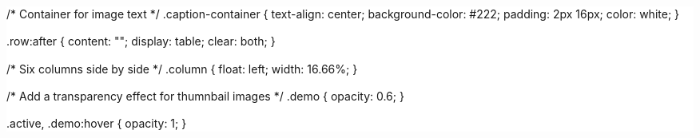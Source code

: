   /* Container for image text */
  .caption-container {
    text-align: center;
    background-color: #222;
    padding: 2px 16px;
    color: white;
  }

  .row:after {
    content: "";
    display: table;
    clear: both;
  }

  /* Six columns side by side */
  .column {
    float: left;
    width: 16.66%;
  }

  /* Add a transparency effect for thumnbail images */
  .demo {
    opacity: 0.6;
  }

  .active,
  .demo:hover {
    opacity: 1;
  }

</style>

<script>
  let slideIndex = 1;
  showSlides(slideIndex);

  // Next/previous controls
  function plusSlides(n) {
    showSlides(slideIndex += n);
  }

  // Thumbnail image controls
  function currentSlide(n) {
    showSlides(slideIndex = n);
  }

  function showSlides(n) {
    let i;
    let slides = document.getElementsByClassName("mySlides");
    let dots = document.getElementsByClassName("demo");
    let captionText = document.getElementById("caption");
    if (n > slides.length) {slideIndex = 1}
    if (n < 1) {slideIndex = slides.length}
    for (i = 0; i < slides.length; i++) {
      slides[i].style.display = "none";
    }
    for (i = 0; i < dots.length; i++) {
      dots[i].className = dots[i].className.replace(" active", "");
    }
    slides[slideIndex-1].style.display = "block";
    dots[slideIndex-1].className += " active";
    captionText.innerHTML = dots[slideIndex-1].alt;
  }
</script>
